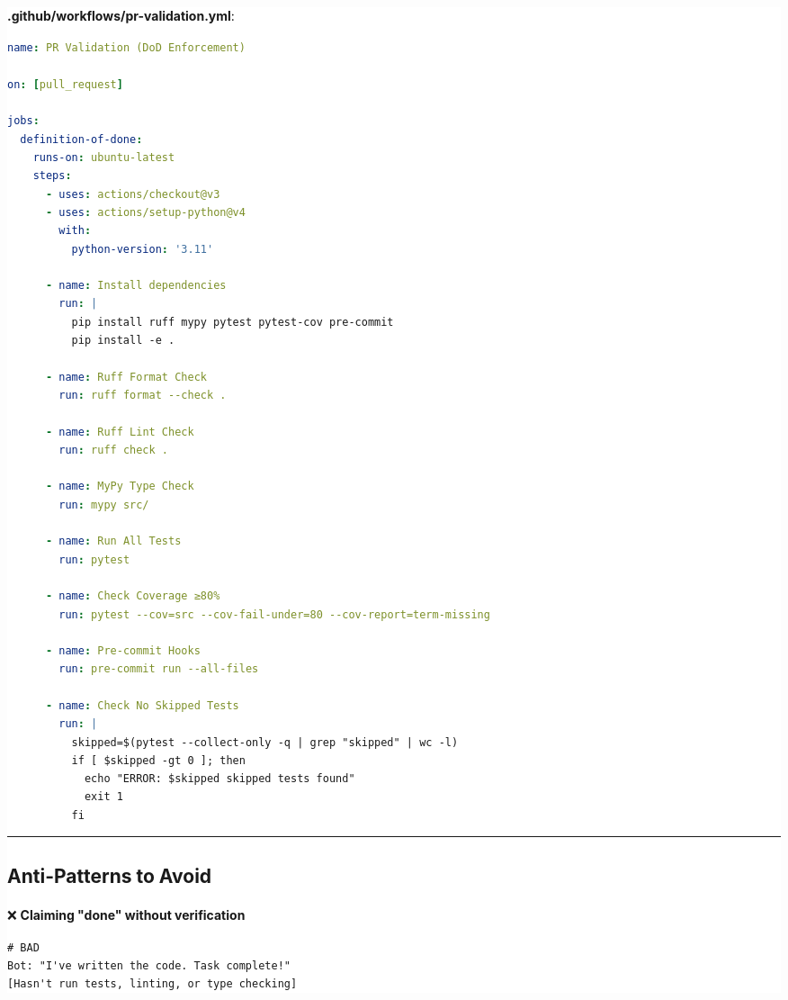 **.github/workflows/pr-validation.yml**:
```yaml
name: PR Validation (DoD Enforcement)

on: [pull_request]

jobs:
  definition-of-done:
    runs-on: ubuntu-latest
    steps:
      - uses: actions/checkout@v3
      - uses: actions/setup-python@v4
        with:
          python-version: '3.11'

      - name: Install dependencies
        run: |
          pip install ruff mypy pytest pytest-cov pre-commit
          pip install -e .

      - name: Ruff Format Check
        run: ruff format --check .

      - name: Ruff Lint Check
        run: ruff check .

      - name: MyPy Type Check
        run: mypy src/

      - name: Run All Tests
        run: pytest

      - name: Check Coverage ≥80%
        run: pytest --cov=src --cov-fail-under=80 --cov-report=term-missing

      - name: Pre-commit Hooks
        run: pre-commit run --all-files

      - name: Check No Skipped Tests
        run: |
          skipped=$(pytest --collect-only -q | grep "skipped" | wc -l)
          if [ $skipped -gt 0 ]; then
            echo "ERROR: $skipped skipped tests found"
            exit 1
          fi
```

---

## Anti-Patterns to Avoid

❌ **Claiming "done" without verification**
```
# BAD
Bot: "I've written the code. Task complete!"
[Hasn't run tests, linting, or type checking]
```
